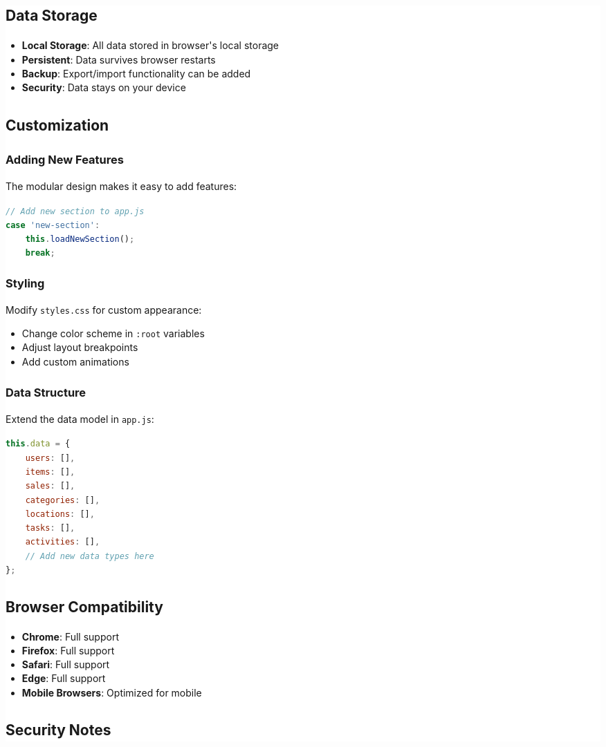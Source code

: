 ## Data Storage

- **Local Storage**: All data stored in browser's local storage
- **Persistent**: Data survives browser restarts
- **Backup**: Export/import functionality can be added
- **Security**: Data stays on your device

## Customization

### Adding New Features
The modular design makes it easy to add features:

```javascript
// Add new section to app.js
case 'new-section':
    this.loadNewSection();
    break;
```

### Styling
Modify `styles.css` for custom appearance:
- Change color scheme in `:root` variables
- Adjust layout breakpoints
- Add custom animations

### Data Structure
Extend the data model in `app.js`:
```javascript
this.data = {
    users: [],
    items: [],
    sales: [],
    categories: [],
    locations: [],
    tasks: [],
    activities: [],
    // Add new data types here
};
```

## Browser Compatibility

- **Chrome**: Full support
- **Firefox**: Full support
- **Safari**: Full support
- **Edge**: Full support
- **Mobile Browsers**: Optimized for mobile

## Security Notes
